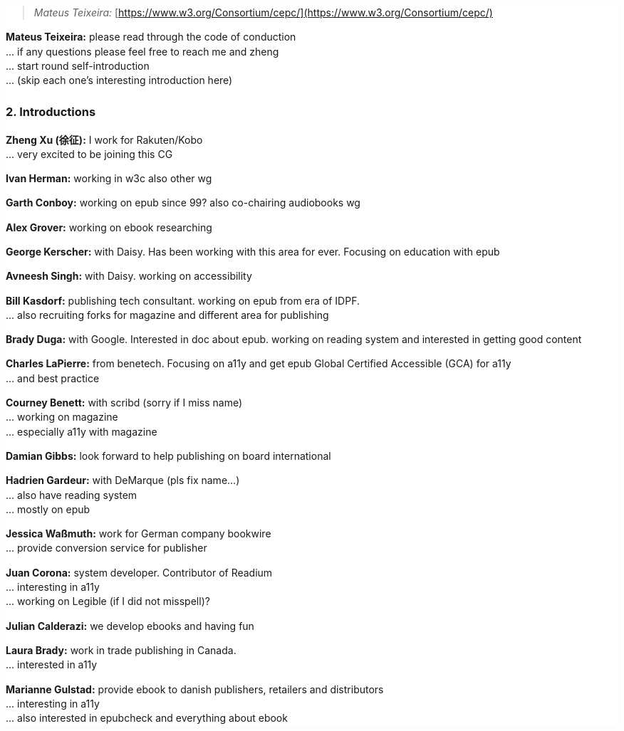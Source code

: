 > *Mateus Teixeira:* [https://www.w3.org/Consortium/cepc/](https://www.w3.org/Consortium/cepc/)

**Mateus Teixeira:** please read through the code of conduction  
… if any questions please feel free to reach me and zheng  
… start round self-introduction  
… (skip each one’s interesting introduction here)  

### 2. Introductions

**Zheng Xu (徐征):** I work for Rakuten/Kobo  
… very excited to be joining this CG  

**Ivan Herman:** working in w3c also other wg  

**Garth Conboy:** working on epub since 99? also co-chairing audiobooks wg  

**Alex Grover:** working on ebook researching  

**George Kerscher:** with Daisy. Has been working with this area for ever. Focusing on education with epub  

**Avneesh Singh:** with Daisy. working on accessibility  

**Bill Kasdorf:** publishing tech consultant. working on epub from era of IDPF.  
… also recruiting forks for magazine and different area for publishing  

**Brady Duga:** with Google. Interested in doc about epub. working on reading system and interested in getting good content  

**Charles LaPierre:** from benetech. Focusing on a11y and get epub Global Certified Accessible (GCA) for a11y  
… and best practice  

**Courney Benett:** with scribd (sorry if I miss name)  
… working on magazine  
… especially a11y with magazine  

**Damian Gibbs:** look forward to help publishing on board international  

**Hadrien Gardeur:** with DeMarque (pls fix name…)  
… also have reading system  
… mostly on epub  

**Jessica Waßmuth:** work for German company bookwire  
… provide conversion service for publisher  

**Juan Corona:** system developer. Contributor of Readium  
… interesting in a11y  
… working on Legible (if I did not misspell)?  

**Julian Calderazi:** we develop ebooks and having fun  

**Laura Brady:** work in trade publishing in Canada.  
… interested in a11y  

**Marianne Gulstad:** provide ebook to danish publishers, retailers and distributors  
… interesting in a11y  
… also interested in epubcheck and everything about ebook  
